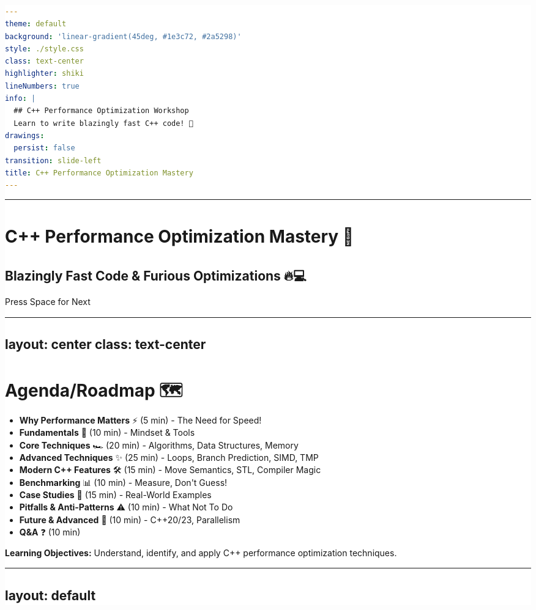 ```yaml
---
theme: default
background: 'linear-gradient(45deg, #1e3c72, #2a5298)'
style: ./style.css
class: text-center
highlighter: shiki
lineNumbers: true
info: |
  ## C++ Performance Optimization Workshop
  Learn to write blazingly fast C++ code! 🚀
drawings:
  persist: false
transition: slide-left
title: C++ Performance Optimization Mastery
---
```

---
# C++ Performance Optimization Mastery 🚀

## Blazingly Fast Code & Furious Optimizations 🔥💻
<div class="pt-12">
  <span @click="$slidev.nav.next" class="px-2 py-1 rounded cursor-pointer" hover="bg-white bg-opacity-10">
    Press Space for Next <carbon:arrow-right class="inline"/>
  </span>
</div>

---
layout: center
class: text-center
---

# Agenda/Roadmap 🗺️

- **Why Performance Matters** ⚡ (5 min) - The Need for Speed!
- **Fundamentals** 🧠 (10 min) - Mindset & Tools
- **Core Techniques** 🏎️ (20 min) - Algorithms, Data Structures, Memory
- **Advanced Techniques** ✨ (25 min) - Loops, Branch Prediction, SIMD, TMP
- **Modern C++ Features** 🛠️ (15 min) - Move Semantics, STL, Compiler Magic
- **Benchmarking** 📊 (10 min) - Measure, Don't Guess!
- **Case Studies** 🎯 (15 min) - Real-World Examples
- **Pitfalls & Anti-Patterns** ⚠️ (10 min) - What Not To Do
- **Future & Advanced** 🔮 (10 min) - C++20/23, Parallelism
- **Q&A** ❓ (10 min)

**Learning Objectives:** Understand, identify, and apply C++ performance optimization techniques.

---
layout: default
---
